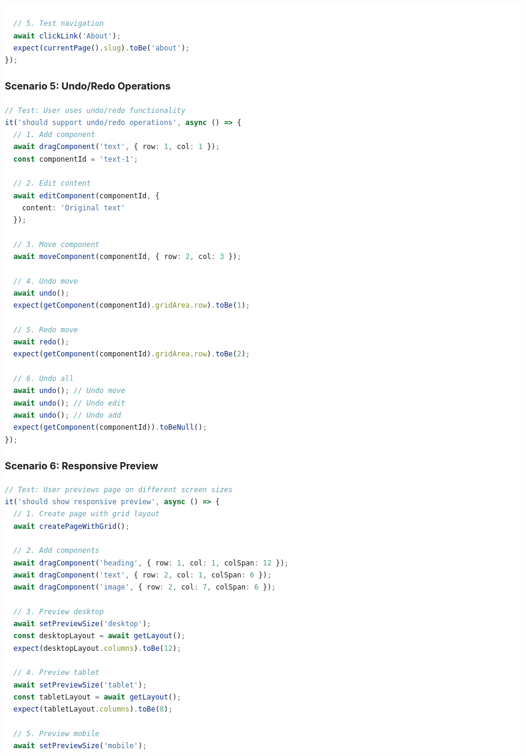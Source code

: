 ```typescript

  // 5. Test navigation
  await clickLink('About');
  expect(currentPage().slug).toBe('about');
});
```

### Scenario 5: Undo/Redo Operations
```typescript
// Test: User uses undo/redo functionality
it('should support undo/redo operations', async () => {
  // 1. Add component
  await dragComponent('text', { row: 1, col: 1 });
  const componentId = 'text-1';

  // 2. Edit content
  await editComponent(componentId, {
    content: 'Original text'
  });

  // 3. Move component
  await moveComponent(componentId, { row: 2, col: 3 });

  // 4. Undo move
  await undo();
  expect(getComponent(componentId).gridArea.row).toBe(1);

  // 5. Redo move
  await redo();
  expect(getComponent(componentId).gridArea.row).toBe(2);

  // 6. Undo all
  await undo(); // Undo move
  await undo(); // Undo edit
  await undo(); // Undo add
  expect(getComponent(componentId)).toBeNull();
});
```

### Scenario 6: Responsive Preview
```typescript
// Test: User previews page on different screen sizes
it('should show responsive preview', async () => {
  // 1. Create page with grid layout
  await createPageWithGrid();

  // 2. Add components
  await dragComponent('heading', { row: 1, col: 1, colSpan: 12 });
  await dragComponent('text', { row: 2, col: 1, colSpan: 6 });
  await dragComponent('image', { row: 2, col: 7, colSpan: 6 });

  // 3. Preview desktop
  await setPreviewSize('desktop');
  const desktopLayout = await getLayout();
  expect(desktopLayout.columns).toBe(12);

  // 4. Preview tablet
  await setPreviewSize('tablet');
  const tabletLayout = await getLayout();
  expect(tabletLayout.columns).toBe(8);

  // 5. Preview mobile
  await setPreviewSize('mobile');
```